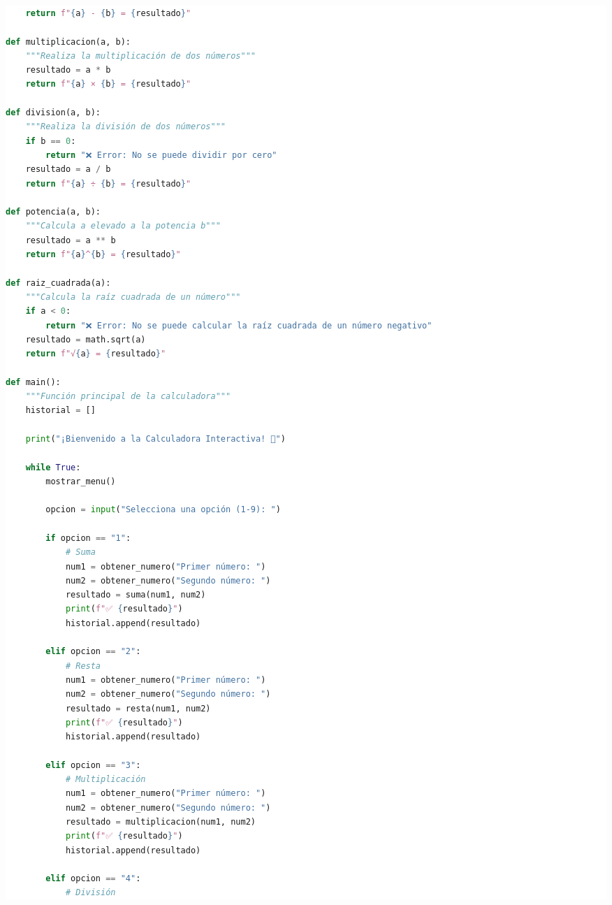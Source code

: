 ```python
    return f"{a} - {b} = {resultado}"

def multiplicacion(a, b):
    """Realiza la multiplicación de dos números"""
    resultado = a * b
    return f"{a} × {b} = {resultado}"

def division(a, b):
    """Realiza la división de dos números"""
    if b == 0:
        return "❌ Error: No se puede dividir por cero"
    resultado = a / b
    return f"{a} ÷ {b} = {resultado}"

def potencia(a, b):
    """Calcula a elevado a la potencia b"""
    resultado = a ** b
    return f"{a}^{b} = {resultado}"

def raiz_cuadrada(a):
    """Calcula la raíz cuadrada de un número"""
    if a < 0:
        return "❌ Error: No se puede calcular la raíz cuadrada de un número negativo"
    resultado = math.sqrt(a)
    return f"√{a} = {resultado}"

def main():
    """Función principal de la calculadora"""
    historial = []
    
    print("¡Bienvenido a la Calculadora Interactiva! 🧮")
    
    while True:
        mostrar_menu()
        
        opcion = input("Selecciona una opción (1-9): ")
        
        if opcion == "1":
            # Suma
            num1 = obtener_numero("Primer número: ")
            num2 = obtener_numero("Segundo número: ")
            resultado = suma(num1, num2)
            print(f"✅ {resultado}")
            historial.append(resultado)
            
        elif opcion == "2":
            # Resta
            num1 = obtener_numero("Primer número: ")
            num2 = obtener_numero("Segundo número: ")
            resultado = resta(num1, num2)
            print(f"✅ {resultado}")
            historial.append(resultado)
            
        elif opcion == "3":
            # Multiplicación
            num1 = obtener_numero("Primer número: ")
            num2 = obtener_numero("Segundo número: ")
            resultado = multiplicacion(num1, num2)
            print(f"✅ {resultado}")
            historial.append(resultado)
            
        elif opcion == "4":
            # División
```